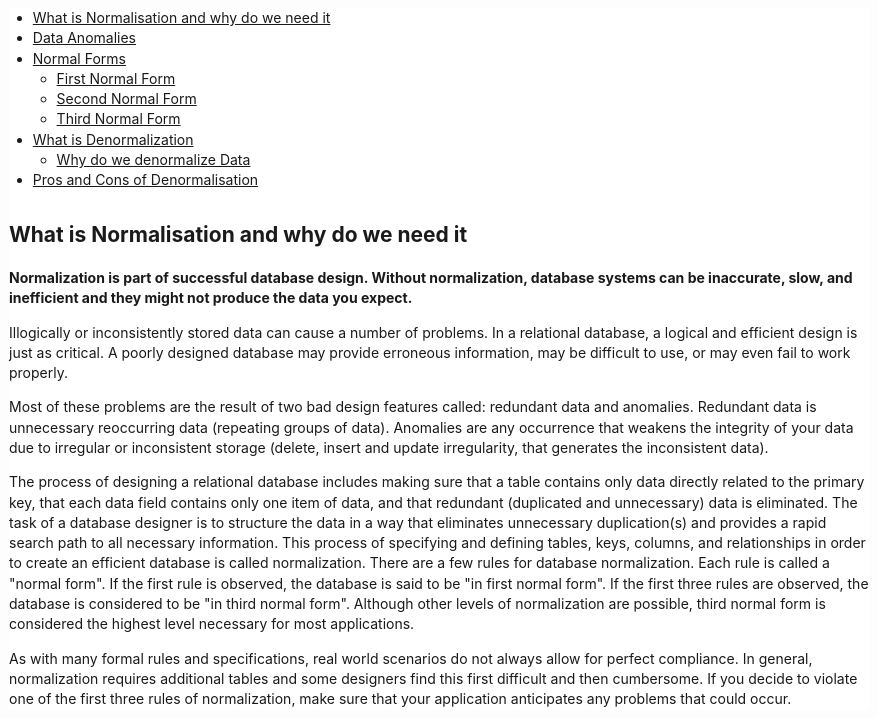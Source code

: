

* [What is Normalisation and why do we need it](#what-is-normalisation-and-why-do-we-need-it)
* [Data Anomalies](#data-anomalies)
* [Normal Forms](#normal-forms)
    * [First Normal Form](#first-normal-form)
    * [Second Normal Form](#second-normal-form)
    * [Third Normal Form](#third-normal-form)
* [What is Denormalization](#what-is-denormalization)
    * [Why do we denormalize Data](#why-do-we-denormalize-data)
* [Pros and Cons of Denormalisation](#pros-and-cons-of-denormalisation)



## What is Normalisation and why do we need it

**Normalization is part of successful database design. Without normalization, database systems can be inaccurate, slow,
and inefficient and they might not produce the data you expect.**

Illogically or inconsistently stored data can cause a number of problems. In a relational database, a logical and
efficient design is just as critical. A poorly designed database may provide erroneous information, may be difficult to
use, or may even fail to work properly.

Most of these problems are the result of two bad design features called: redundant data and anomalies. Redundant data is
unnecessary reoccurring data (repeating groups of data). Anomalies are any occurrence that weakens the integrity of your
data due to irregular or inconsistent storage (delete, insert and update irregularity, that generates the inconsistent
data).

The process of designing a relational database includes making sure that a table contains only data directly related to
the primary key, that each data field contains only one item of data, and that redundant (duplicated and unnecessary)
data is eliminated. The task of a database designer is to structure the data in a way that eliminates unnecessary
duplication(s) and provides a rapid search path to all necessary information. This process of specifying and defining
tables, keys, columns, and relationships in order to create an efficient database is called normalization.
There are a few rules for database normalization. Each rule is called a "normal form". If the first rule is observed,
the database is said to be "in first normal form". If the first three rules are observed, the database is considered to
be "in third normal form". Although other levels of normalization are possible, third normal form is considered the
highest level necessary for most applications.

As with many formal rules and specifications, real world scenarios do not always allow for perfect compliance. In
general, normalization requires additional tables and some designers find this first difficult and then cumbersome. If
you decide to violate one of the first three rules of normalization, make sure that your application anticipates any
problems that could occur.
